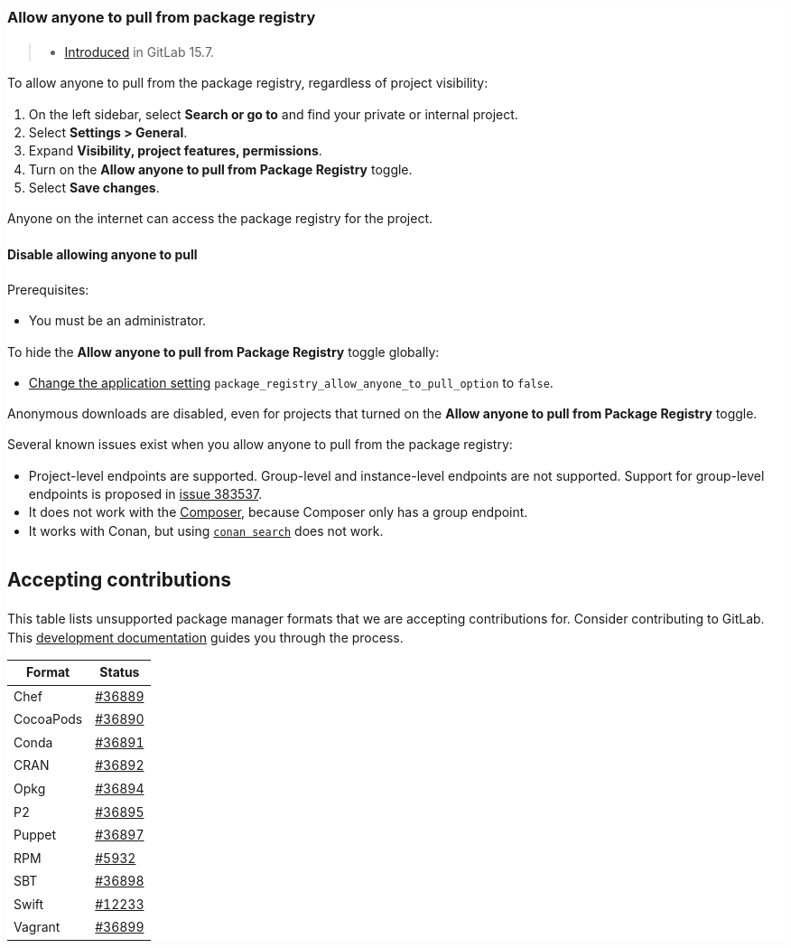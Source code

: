 ### Allow anyone to pull from package registry

> - [Introduced](https://gitlab.com/gitlab-org/gitlab/-/issues/385994) in GitLab 15.7.

To allow anyone to pull from the package registry, regardless of project visibility:

1. On the left sidebar, select **Search or go to** and find your private or internal project.
1. Select **Settings > General**.
1. Expand **Visibility, project features, permissions**.
1. Turn on the **Allow anyone to pull from Package Registry** toggle.
1. Select **Save changes**.

Anyone on the internet can access the package registry for the project.

#### Disable allowing anyone to pull

Prerequisites:

- You must be an administrator.

To hide the **Allow anyone to pull from Package Registry** toggle globally:

- [Change the application setting](../../../api/settings.md#change-application-settings) `package_registry_allow_anyone_to_pull_option` to `false`.

Anonymous downloads are disabled, even for projects that turned on the **Allow anyone to pull from Package Registry** toggle.

Several known issues exist when you allow anyone to pull from the package registry:

- Project-level endpoints are supported. Group-level and instance-level endpoints are not supported. Support for group-level endpoints is proposed in [issue 383537](https://gitlab.com/gitlab-org/gitlab/-/issues/383537).
- It does not work with the [Composer](../composer_repository/index.md#install-a-composer-package), because Composer only has a group endpoint.
- It works with Conan, but using [`conan search`](../conan_repository/index.md#search-for-conan-packages-in-the-package-registry) does not work.

## Accepting contributions

This table lists unsupported package manager formats that we are accepting contributions for.
Consider contributing to GitLab. This [development documentation](../../../development/packages/index.md)
guides you through the process.



| Format    | Status                                                        |
| --------- | ------------------------------------------------------------- |
| Chef      | [#36889](https://gitlab.com/gitlab-org/gitlab/-/issues/36889) |
| CocoaPods | [#36890](https://gitlab.com/gitlab-org/gitlab/-/issues/36890) |
| Conda     | [#36891](https://gitlab.com/gitlab-org/gitlab/-/issues/36891) |
| CRAN      | [#36892](https://gitlab.com/gitlab-org/gitlab/-/issues/36892) |
| Opkg      | [#36894](https://gitlab.com/gitlab-org/gitlab/-/issues/36894) |
| P2        | [#36895](https://gitlab.com/gitlab-org/gitlab/-/issues/36895) |
| Puppet    | [#36897](https://gitlab.com/gitlab-org/gitlab/-/issues/36897) |
| RPM       | [#5932](https://gitlab.com/groups/gitlab-org/-/epics/5128)    |
| SBT       | [#36898](https://gitlab.com/gitlab-org/gitlab/-/issues/36898) |
| Swift     | [#12233](https://gitlab.com/gitlab-org/gitlab/-/issues/12233) |
| Vagrant   | [#36899](https://gitlab.com/gitlab-org/gitlab/-/issues/36899) |


